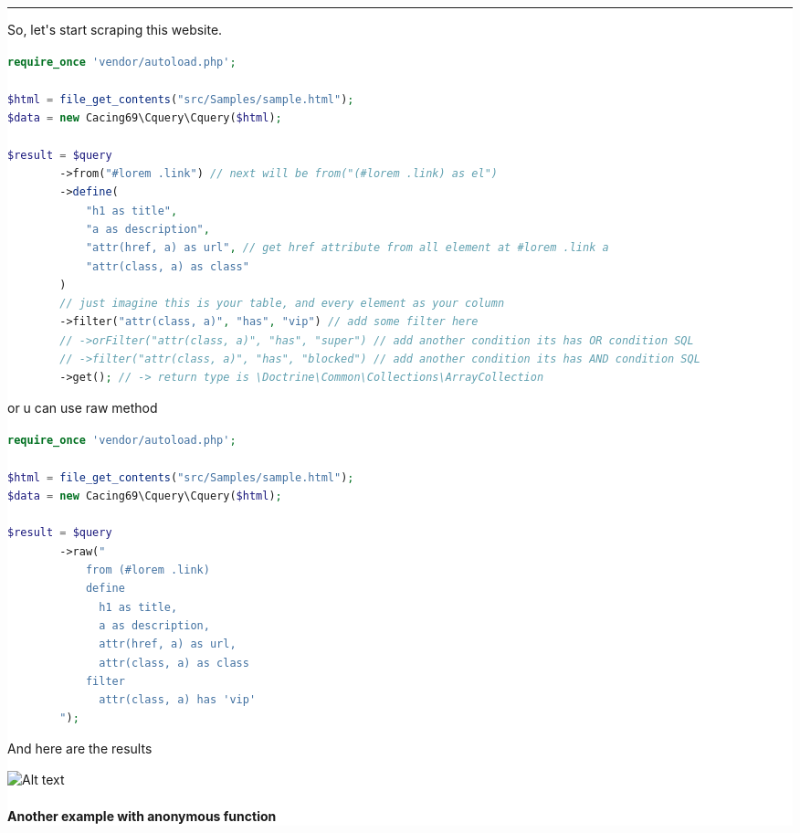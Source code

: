 
---

So, let's start scraping this website.

```php
require_once 'vendor/autoload.php';

$html = file_get_contents("src/Samples/sample.html");
$data = new Cacing69\Cquery\Cquery($html);

$result = $query
        ->from("#lorem .link") // next will be from("(#lorem .link) as el")
        ->define(
            "h1 as title",
            "a as description",
            "attr(href, a) as url", // get href attribute from all element at #lorem .link a
            "attr(class, a) as class"
        )
        // just imagine this is your table, and every element as your column
        ->filter("attr(class, a)", "has", "vip") // add some filter here
        // ->orFilter("attr(class, a)", "has", "super") // add another condition its has OR condition SQL
        // ->filter("attr(class, a)", "has", "blocked") // add another condition its has AND condition SQL
        ->get(); // -> return type is \Doctrine\Common\Collections\ArrayCollection
```

or u can use raw method

```php
require_once 'vendor/autoload.php';

$html = file_get_contents("src/Samples/sample.html");
$data = new Cacing69\Cquery\Cquery($html);

$result = $query
        ->raw("
            from (#lorem .link)
            define
              h1 as title,
              a as description,
              attr(href, a) as url,
              attr(class, a) as class
            filter
              attr(class, a) has 'vip'
        ");
```

And here are the results

![Alt text](https://gcdnb.pbrd.co/images/Q6XHKRydSigl.png?o=1 "a title")

#### Another example with anonymous function
